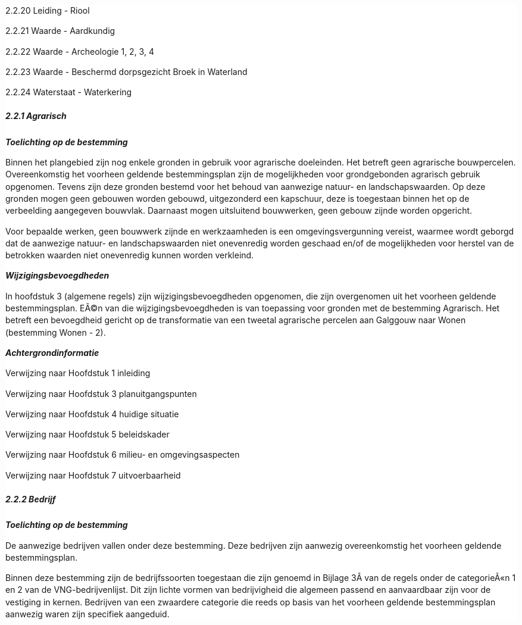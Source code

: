 2\.2\.20 Leiding \- Riool

2\.2\.21 Waarde \- Aardkundig

2\.2\.22 Waarde \- Archeologie 1, 2, 3, 4

2\.2\.23 Waarde \- Beschermd dorpsgezicht Broek in Waterland

2\.2\.24 Waterstaat \- Waterkering

##### 2\.2\.1 Agrarisch

***Toelichting op de bestemming***

Binnen het plangebied zijn nog enkele gronden in gebruik voor agrarische doeleinden. Het betreft geen agrarische bouwpercelen. Overeenkomstig het voorheen geldende bestemmingsplan zijn de mogelijkheden voor grondgebonden agrarisch gebruik opgenomen. Tevens zijn deze gronden bestemd voor het behoud van aanwezige natuur\- en landschapswaarden. Op deze gronden mogen geen gebouwen worden gebouwd, uitgezonderd een kapschuur, deze is toegestaan binnen het op de verbeelding aangegeven bouwvlak. Daarnaast mogen uitsluitend bouwwerken, geen gebouw zijnde worden opgericht.

Voor bepaalde werken, geen bouwwerk zijnde en werkzaamheden is een omgevingsvergunning vereist, waarmee wordt geborgd dat de aanwezige natuur\- en landschapswaarden niet onevenredig worden geschaad en/of de mogelijkheden voor herstel van de betrokken waarden niet onevenredig kunnen worden verkleind.

***Wijzigingsbevoegdheden***

In hoofdstuk 3 (algemene regels) zijn wijzigingsbevoegdheden opgenomen, die zijn overgenomen uit het voorheen geldende bestemmingsplan. EÃ©n van die wijzigingsbevoegdheden is van toepassing voor gronden met de bestemming Agrarisch. Het betreft een bevoegdheid gericht op de transformatie van een tweetal agrarische percelen aan Galggouw naar Wonen (bestemming Wonen \- 2\).

***Achtergrondinformatie***

Verwijzing naar Hoofdstuk 1 inleiding

Verwijzing naar Hoofdstuk 3 planuitgangspunten

Verwijzing naar Hoofdstuk 4 huidige situatie

Verwijzing naar Hoofdstuk 5 beleidskader

Verwijzing naar Hoofdstuk 6 milieu\- en omgevingsaspecten

Verwijzing naar Hoofdstuk 7 uitvoerbaarheid

##### 2\.2\.2 Bedrijf

***Toelichting op de bestemming***

De aanwezige bedrijven vallen onder deze bestemming. Deze bedrijven zijn aanwezig overeenkomstig het voorheen geldende bestemmingsplan.

Binnen deze bestemming zijn de bedrijfssoorten toegestaan die zijn genoemd in Bijlage 3Â van de regels onder de categorieÃ«n 1 en 2 van de VNG\-bedrijvenlijst. Dit zijn lichte vormen van bedrijvigheid die algemeen passend en aanvaardbaar zijn voor de vestiging in kernen. Bedrijven van een zwaardere categorie die reeds op basis van het voorheen geldende bestemmingsplan aanwezig waren zijn specifiek aangeduid.
